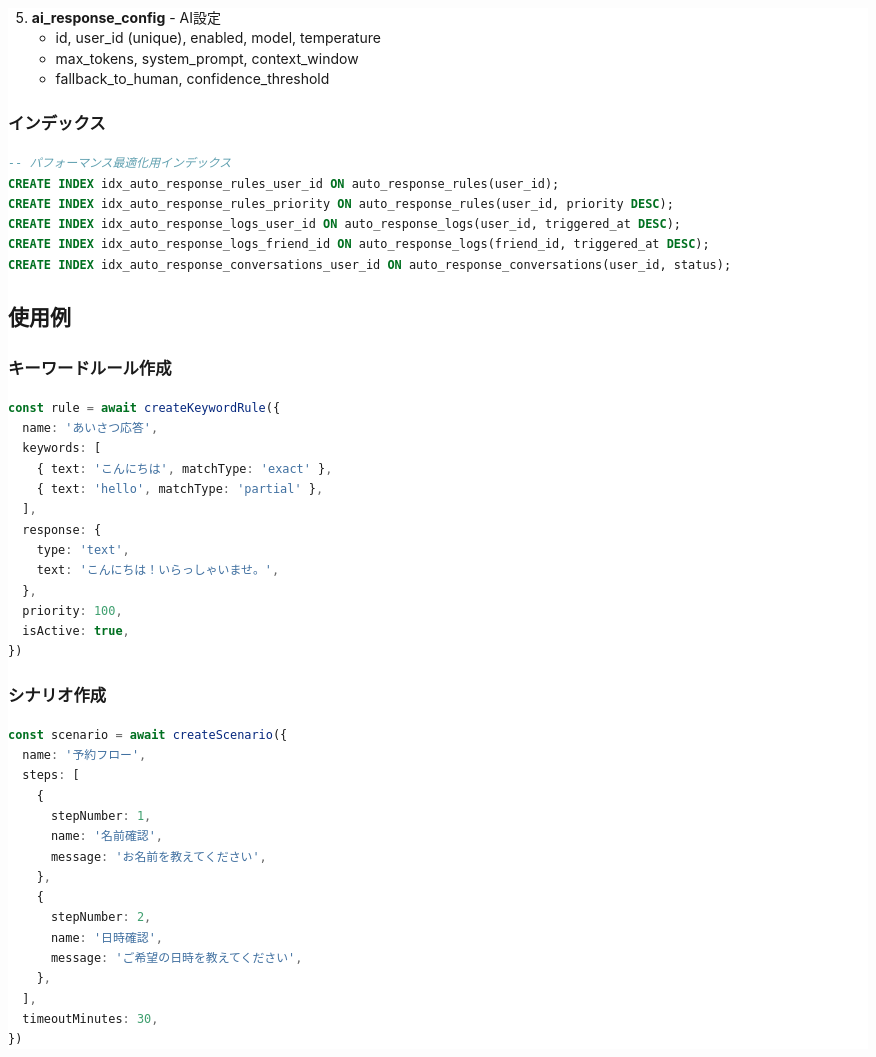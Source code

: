 5. **ai_response_config** - AI設定
   - id, user_id (unique), enabled, model, temperature
   - max_tokens, system_prompt, context_window
   - fallback_to_human, confidence_threshold

### インデックス
```sql
-- パフォーマンス最適化用インデックス
CREATE INDEX idx_auto_response_rules_user_id ON auto_response_rules(user_id);
CREATE INDEX idx_auto_response_rules_priority ON auto_response_rules(user_id, priority DESC);
CREATE INDEX idx_auto_response_logs_user_id ON auto_response_logs(user_id, triggered_at DESC);
CREATE INDEX idx_auto_response_logs_friend_id ON auto_response_logs(friend_id, triggered_at DESC);
CREATE INDEX idx_auto_response_conversations_user_id ON auto_response_conversations(user_id, status);
```

## 使用例

### キーワードルール作成
```typescript
const rule = await createKeywordRule({
  name: 'あいさつ応答',
  keywords: [
    { text: 'こんにちは', matchType: 'exact' },
    { text: 'hello', matchType: 'partial' },
  ],
  response: {
    type: 'text',
    text: 'こんにちは！いらっしゃいませ。',
  },
  priority: 100,
  isActive: true,
})
```

### シナリオ作成
```typescript
const scenario = await createScenario({
  name: '予約フロー',
  steps: [
    {
      stepNumber: 1,
      name: '名前確認',
      message: 'お名前を教えてください',
    },
    {
      stepNumber: 2,
      name: '日時確認',
      message: 'ご希望の日時を教えてください',
    },
  ],
  timeoutMinutes: 30,
})
```
